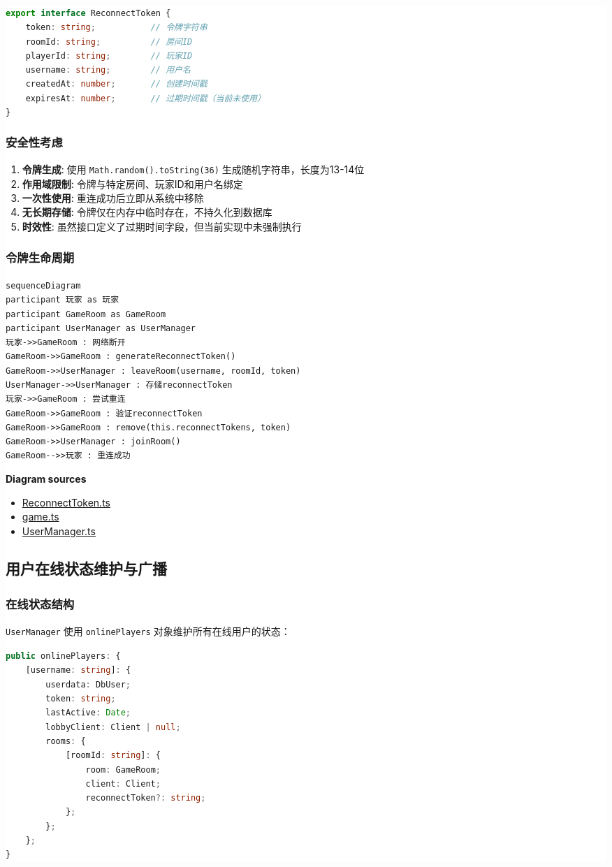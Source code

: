 ```typescript
export interface ReconnectToken {
    token: string;           // 令牌字符串
    roomId: string;          // 房间ID
    playerId: string;        // 玩家ID
    username: string;        // 用户名
    createdAt: number;       // 创建时间戳
    expiresAt: number;       // 过期时间戳（当前未使用）
}
```

### 安全性考虑
1. **令牌生成**: 使用 `Math.random().toString(36)` 生成随机字符串，长度为13-14位
2. **作用域限制**: 令牌与特定房间、玩家ID和用户名绑定
3. **一次性使用**: 重连成功后立即从系统中移除
4. **无长期存储**: 令牌仅在内存中临时存在，不持久化到数据库
5. **时效性**: 虽然接口定义了过期时间字段，但当前实现中未强制执行

### 令牌生命周期
```mermaid
sequenceDiagram
participant 玩家 as 玩家
participant GameRoom as GameRoom
participant UserManager as UserManager
玩家->>GameRoom : 网络断开
GameRoom->>GameRoom : generateReconnectToken()
GameRoom->>UserManager : leaveRoom(username, roomId, token)
UserManager->>UserManager : 存储reconnectToken
玩家->>GameRoom : 尝试重连
GameRoom->>GameRoom : 验证reconnectToken
GameRoom->>GameRoom : remove(this.reconnectTokens, token)
GameRoom->>UserManager : joinRoom()
GameRoom-->>玩家 : 重连成功
```

**Diagram sources**
- [ReconnectToken.ts](file://server/src/models/ReconnectToken.ts#L1-L9)
- [game.ts](file://server/src/rooms/game.ts#L284-L317)
- [UserManager.ts](file://server/src/UserManager.ts#L78-L89)

## 用户在线状态维护与广播

### 在线状态结构
`UserManager` 使用 `onlinePlayers` 对象维护所有在线用户的状态：

```typescript
public onlinePlayers: {
    [username: string]: {
        userdata: DbUser;
        token: string;
        lastActive: Date;
        lobbyClient: Client | null;
        rooms: {
            [roomId: string]: {
                room: GameRoom;
                client: Client;
                reconnectToken?: string;
            };
        };
    };
}
```
